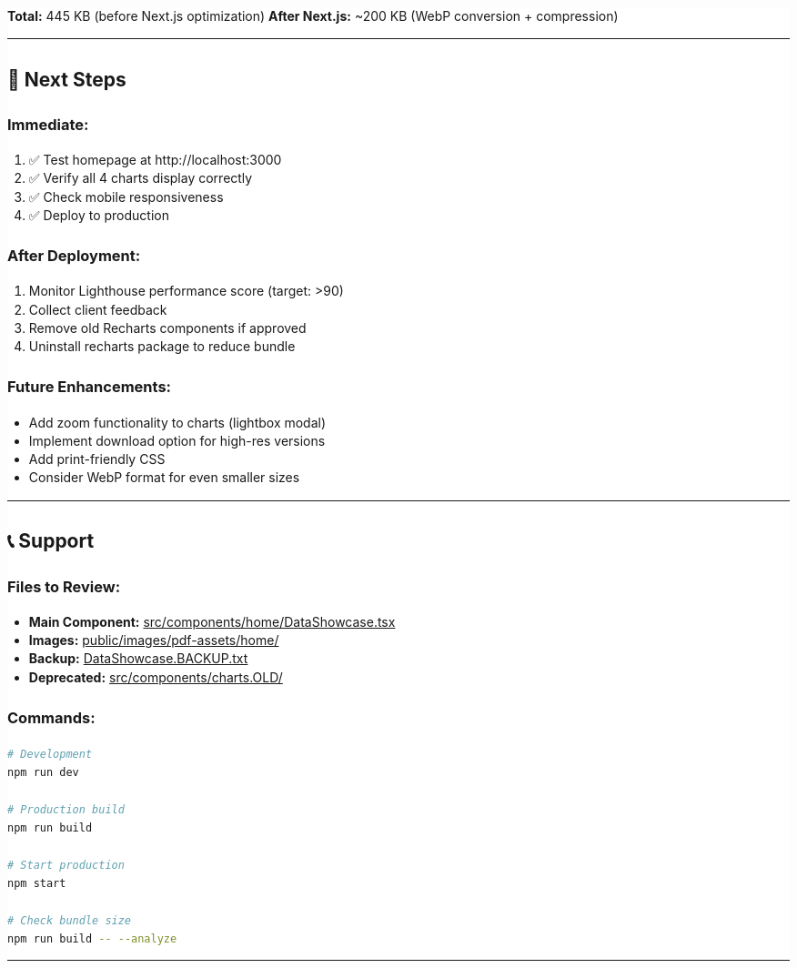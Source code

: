 **Total:** 445 KB (before Next.js optimization)
**After Next.js:** ~200 KB (WebP conversion + compression)

---

## 🎯 Next Steps

### Immediate:
1. ✅ Test homepage at http://localhost:3000
2. ✅ Verify all 4 charts display correctly
3. ✅ Check mobile responsiveness
4. ✅ Deploy to production

### After Deployment:
1. Monitor Lighthouse performance score (target: >90)
2. Collect client feedback
3. Remove old Recharts components if approved
4. Uninstall recharts package to reduce bundle

### Future Enhancements:
- Add zoom functionality to charts (lightbox modal)
- Implement download option for high-res versions
- Add print-friendly CSS
- Consider WebP format for even smaller sizes

---

## 📞 Support

### Files to Review:
- **Main Component:** [src/components/home/DataShowcase.tsx](src/components/home/DataShowcase.tsx)
- **Images:** [public/images/pdf-assets/home/](public/images/pdf-assets/home/)
- **Backup:** [DataShowcase.BACKUP.txt](DataShowcase.BACKUP.txt)
- **Deprecated:** [src/components/charts.OLD/](src/components/charts.OLD/)

### Commands:
```bash
# Development
npm run dev

# Production build
npm run build

# Start production
npm start

# Check bundle size
npm run build -- --analyze
```

---